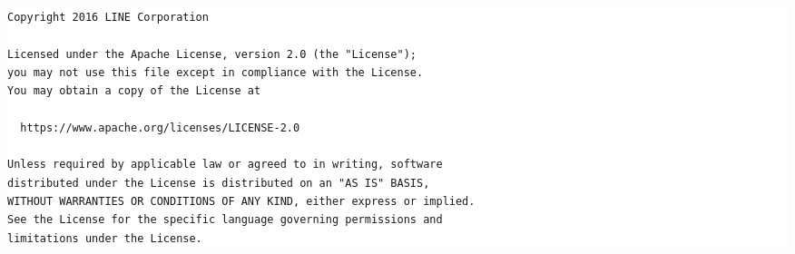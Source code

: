 ```
Copyright 2016 LINE Corporation

Licensed under the Apache License, version 2.0 (the "License"); 
you may not use this file except in compliance with the License. 
You may obtain a copy of the License at

  https://www.apache.org/licenses/LICENSE-2.0

Unless required by applicable law or agreed to in writing, software
distributed under the License is distributed on an "AS IS" BASIS, 
WITHOUT WARRANTIES OR CONDITIONS OF ANY KIND, either express or implied. 
See the License for the specific language governing permissions and 
limitations under the License.
```
